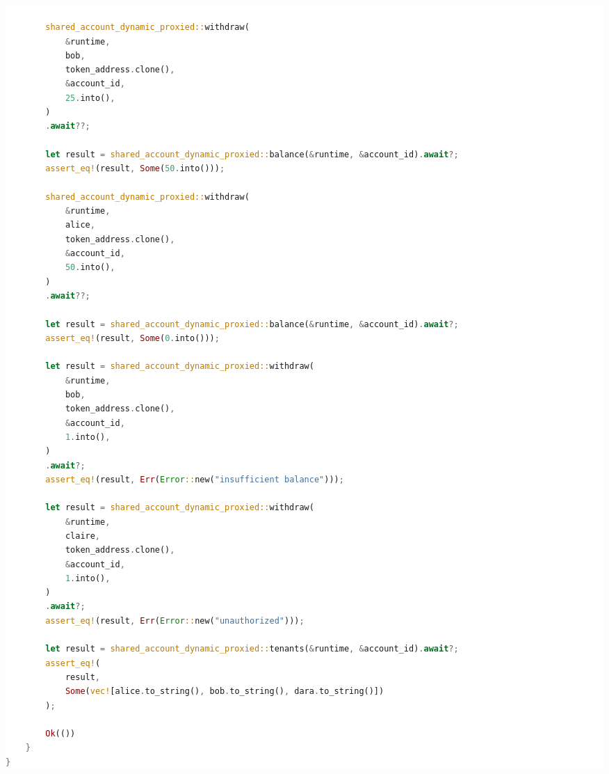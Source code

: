 ```rust

        shared_account_dynamic_proxied::withdraw(
            &runtime,
            bob,
            token_address.clone(),
            &account_id,
            25.into(),
        )
        .await??;

        let result = shared_account_dynamic_proxied::balance(&runtime, &account_id).await?;
        assert_eq!(result, Some(50.into()));

        shared_account_dynamic_proxied::withdraw(
            &runtime,
            alice,
            token_address.clone(),
            &account_id,
            50.into(),
        )
        .await??;

        let result = shared_account_dynamic_proxied::balance(&runtime, &account_id).await?;
        assert_eq!(result, Some(0.into()));

        let result = shared_account_dynamic_proxied::withdraw(
            &runtime,
            bob,
            token_address.clone(),
            &account_id,
            1.into(),
        )
        .await?;
        assert_eq!(result, Err(Error::new("insufficient balance")));

        let result = shared_account_dynamic_proxied::withdraw(
            &runtime,
            claire,
            token_address.clone(),
            &account_id,
            1.into(),
        )
        .await?;
        assert_eq!(result, Err(Error::new("unauthorized")));

        let result = shared_account_dynamic_proxied::tenants(&runtime, &account_id).await?;
        assert_eq!(
            result,
            Some(vec![alice.to_string(), bob.to_string(), dara.to_string()])
        );

        Ok(())
    }
}
```
